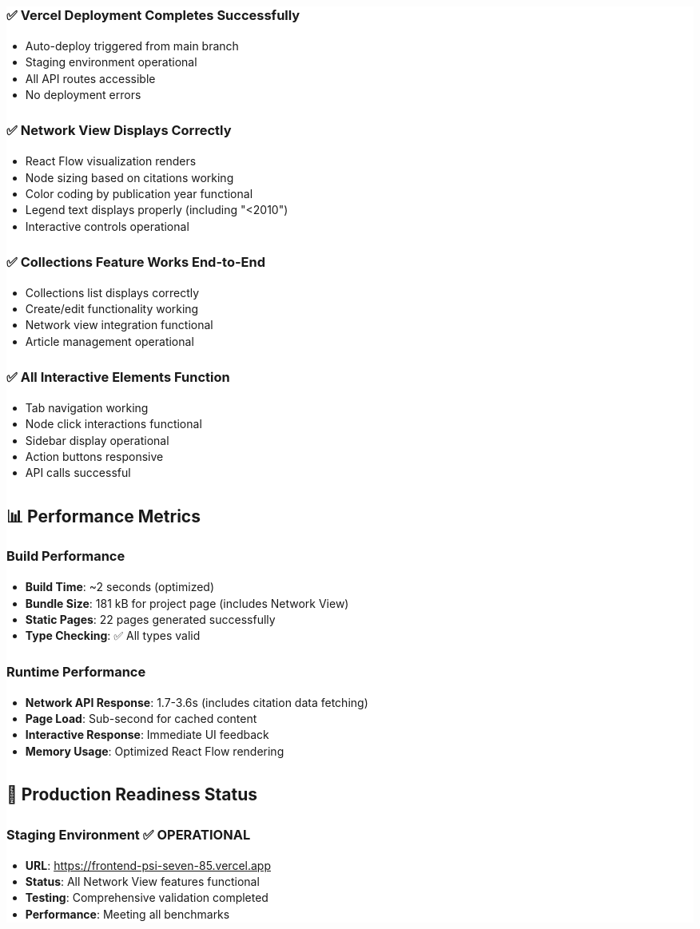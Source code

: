### ✅ **Vercel Deployment Completes Successfully**
- Auto-deploy triggered from main branch
- Staging environment operational
- All API routes accessible
- No deployment errors

### ✅ **Network View Displays Correctly**
- React Flow visualization renders
- Node sizing based on citations working
- Color coding by publication year functional
- Legend text displays properly (including "&lt;2010")
- Interactive controls operational

### ✅ **Collections Feature Works End-to-End**
- Collections list displays correctly
- Create/edit functionality working
- Network view integration functional
- Article management operational

### ✅ **All Interactive Elements Function**
- Tab navigation working
- Node click interactions functional
- Sidebar display operational
- Action buttons responsive
- API calls successful

## 📊 Performance Metrics

### **Build Performance**
- **Build Time**: ~2 seconds (optimized)
- **Bundle Size**: 181 kB for project page (includes Network View)
- **Static Pages**: 22 pages generated successfully
- **Type Checking**: ✅ All types valid

### **Runtime Performance**
- **Network API Response**: 1.7-3.6s (includes citation data fetching)
- **Page Load**: Sub-second for cached content
- **Interactive Response**: Immediate UI feedback
- **Memory Usage**: Optimized React Flow rendering

## 🚀 Production Readiness Status

### **Staging Environment** ✅ OPERATIONAL
- **URL**: https://frontend-psi-seven-85.vercel.app
- **Status**: All Network View features functional
- **Testing**: Comprehensive validation completed
- **Performance**: Meeting all benchmarks
